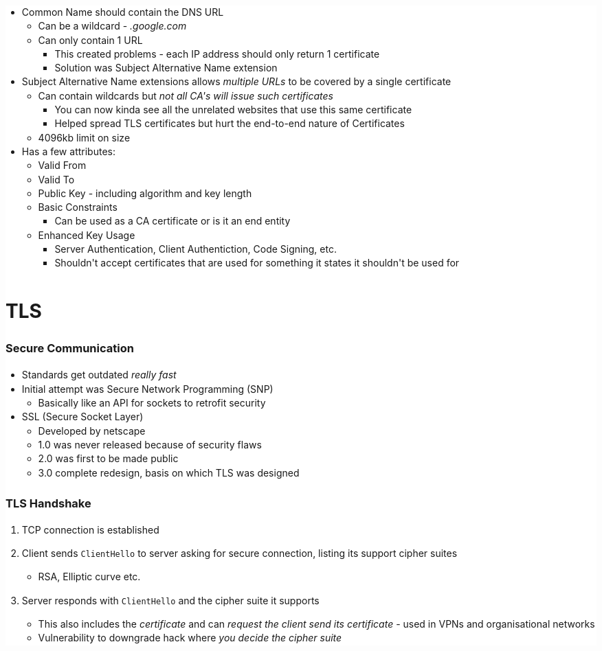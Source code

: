 -   Common Name should contain the DNS URL
    -   Can be a wildcard - *.google.com*
    -   Can only contain 1 URL
        -   This created problems - each IP address should only return 1
            certificate
        -   Solution was Subject Alternative Name extension
-   Subject Alternative Name extensions allows *multiple URLs* to be
    covered by a single certificate
    -   Can contain wildcards but *not all CA's will issue such
        certificates*
        -   You can now kinda see all the unrelated websites that use
            this same certificate
        -   Helped spread TLS certificates but hurt the end-to-end
            nature of Certificates
    -   4096kb limit on size
-   Has a few attributes:
    -   Valid From
    -   Valid To
    -   Public Key - including algorithm and key length
    -   Basic Constraints
        -   Can be used as a CA certificate or is it an end entity
    -   Enhanced Key Usage
        -   Server Authentication, Client Authentiction, Code
            Signing, etc.
        -   Shouldn't accept certificates that are used for something it
            states it shouldn't be used for

TLS
===

### Secure Communication

-   Standards get outdated *really fast*
-   Initial attempt was Secure Network Programming (SNP)
    -   Basically like an API for sockets to retrofit security
-   SSL (Secure Socket Layer)
    -   Developed by netscape
    -   1.0 was never released because of security flaws
    -   2.0 was first to be made public
    -   3.0 complete redesign, basis on which TLS was designed

### TLS Handshake

1.  TCP connection is established
2.  Client sends `ClientHello` to server asking for secure connection,
    listing its support cipher suites
    -   RSA, Elliptic curve etc.

3.  Server responds with `ClientHello` and the cipher suite it supports
    -   This also includes the *certificate* and can *request the client
        send its certificate* - used in VPNs and organisational networks
    -   Vulnerability to downgrade hack where *you decide the cipher
        suite*
